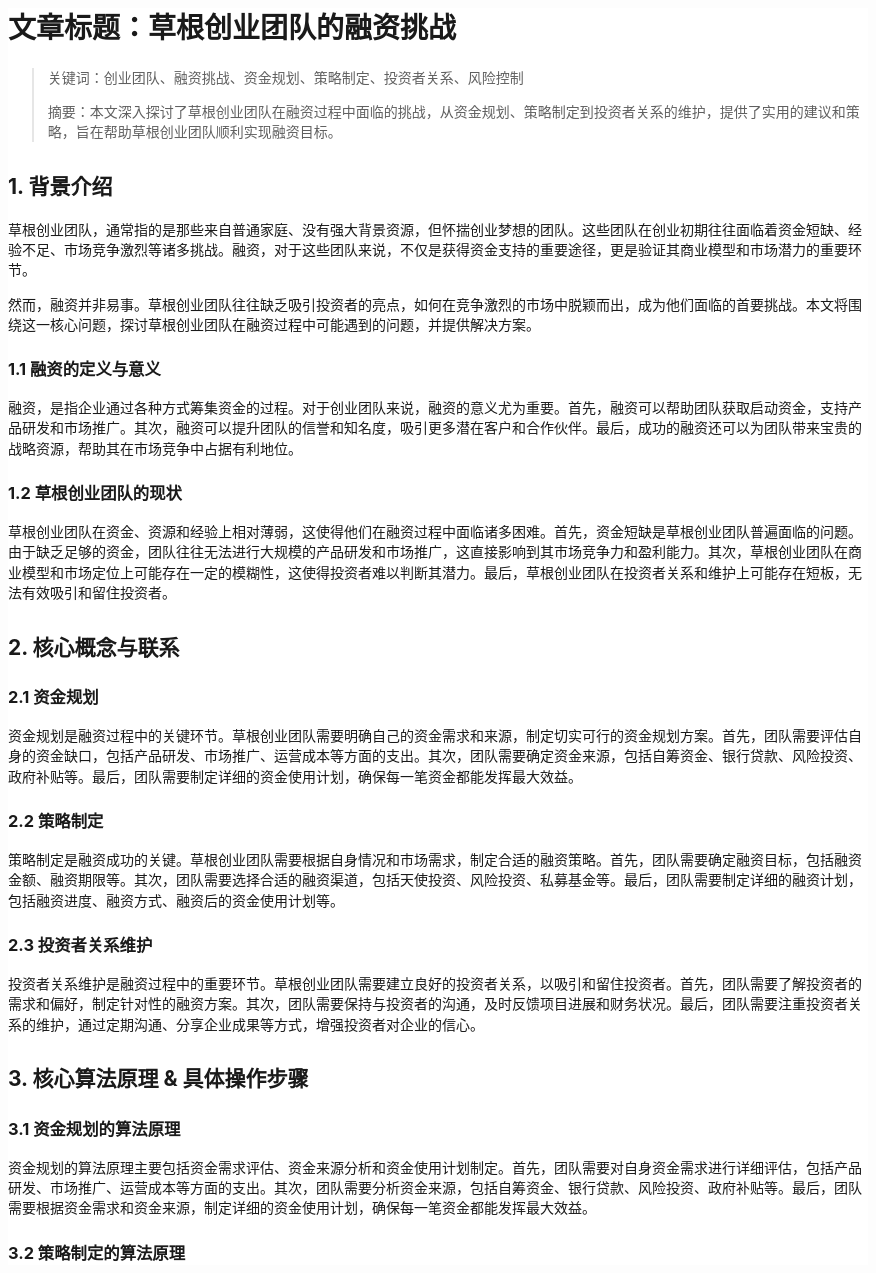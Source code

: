                  

# 文章标题：草根创业团队的融资挑战

> 关键词：创业团队、融资挑战、资金规划、策略制定、投资者关系、风险控制
>
> 摘要：本文深入探讨了草根创业团队在融资过程中面临的挑战，从资金规划、策略制定到投资者关系的维护，提供了实用的建议和策略，旨在帮助草根创业团队顺利实现融资目标。

## 1. 背景介绍

草根创业团队，通常指的是那些来自普通家庭、没有强大背景资源，但怀揣创业梦想的团队。这些团队在创业初期往往面临着资金短缺、经验不足、市场竞争激烈等诸多挑战。融资，对于这些团队来说，不仅是获得资金支持的重要途径，更是验证其商业模型和市场潜力的重要环节。

然而，融资并非易事。草根创业团队往往缺乏吸引投资者的亮点，如何在竞争激烈的市场中脱颖而出，成为他们面临的首要挑战。本文将围绕这一核心问题，探讨草根创业团队在融资过程中可能遇到的问题，并提供解决方案。

### 1.1 融资的定义与意义

融资，是指企业通过各种方式筹集资金的过程。对于创业团队来说，融资的意义尤为重要。首先，融资可以帮助团队获取启动资金，支持产品研发和市场推广。其次，融资可以提升团队的信誉和知名度，吸引更多潜在客户和合作伙伴。最后，成功的融资还可以为团队带来宝贵的战略资源，帮助其在市场竞争中占据有利地位。

### 1.2 草根创业团队的现状

草根创业团队在资金、资源和经验上相对薄弱，这使得他们在融资过程中面临诸多困难。首先，资金短缺是草根创业团队普遍面临的问题。由于缺乏足够的资金，团队往往无法进行大规模的产品研发和市场推广，这直接影响到其市场竞争力和盈利能力。其次，草根创业团队在商业模型和市场定位上可能存在一定的模糊性，这使得投资者难以判断其潜力。最后，草根创业团队在投资者关系和维护上可能存在短板，无法有效吸引和留住投资者。

## 2. 核心概念与联系

### 2.1 资金规划

资金规划是融资过程中的关键环节。草根创业团队需要明确自己的资金需求和来源，制定切实可行的资金规划方案。首先，团队需要评估自身的资金缺口，包括产品研发、市场推广、运营成本等方面的支出。其次，团队需要确定资金来源，包括自筹资金、银行贷款、风险投资、政府补贴等。最后，团队需要制定详细的资金使用计划，确保每一笔资金都能发挥最大效益。

### 2.2 策略制定

策略制定是融资成功的关键。草根创业团队需要根据自身情况和市场需求，制定合适的融资策略。首先，团队需要确定融资目标，包括融资金额、融资期限等。其次，团队需要选择合适的融资渠道，包括天使投资、风险投资、私募基金等。最后，团队需要制定详细的融资计划，包括融资进度、融资方式、融资后的资金使用计划等。

### 2.3 投资者关系维护

投资者关系维护是融资过程中的重要环节。草根创业团队需要建立良好的投资者关系，以吸引和留住投资者。首先，团队需要了解投资者的需求和偏好，制定针对性的融资方案。其次，团队需要保持与投资者的沟通，及时反馈项目进展和财务状况。最后，团队需要注重投资者关系的维护，通过定期沟通、分享企业成果等方式，增强投资者对企业的信心。

## 3. 核心算法原理 & 具体操作步骤

### 3.1 资金规划的算法原理

资金规划的算法原理主要包括资金需求评估、资金来源分析和资金使用计划制定。首先，团队需要对自身资金需求进行详细评估，包括产品研发、市场推广、运营成本等方面的支出。其次，团队需要分析资金来源，包括自筹资金、银行贷款、风险投资、政府补贴等。最后，团队需要根据资金需求和资金来源，制定详细的资金使用计划，确保每一笔资金都能发挥最大效益。

### 3.2 策略制定的算法原理
